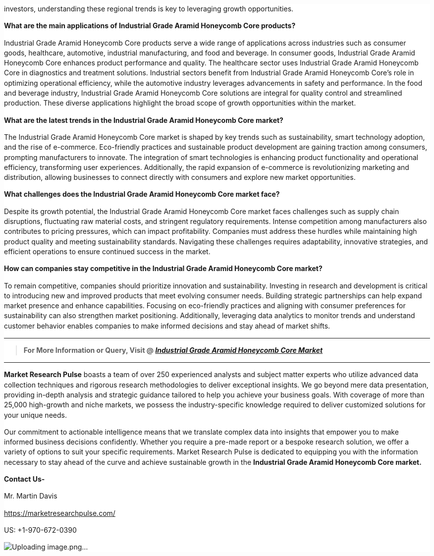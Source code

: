 investors, understanding these regional trends is key to leveraging growth opportunities.</p><p><strong>What are the main applications of Industrial Grade Aramid Honeycomb Core products?</strong></p><p>Industrial Grade Aramid Honeycomb Core products serve a wide range of applications across industries such as consumer goods, healthcare, automotive, industrial manufacturing, and food and beverage. In consumer goods, Industrial Grade Aramid Honeycomb Core enhances product performance and quality. The healthcare sector uses Industrial Grade Aramid Honeycomb Core in diagnostics and treatment solutions. Industrial sectors benefit from Industrial Grade Aramid Honeycomb Core&rsquo;s role in optimizing operational efficiency, while the automotive industry leverages advancements in safety and performance. In the food and beverage industry, Industrial Grade Aramid Honeycomb Core solutions are integral for quality control and streamlined production. These diverse applications highlight the broad scope of growth opportunities within the market.</p><p><strong>What are the latest trends in the Industrial Grade Aramid Honeycomb Core market?</strong></p><p>The Industrial Grade Aramid Honeycomb Core market is shaped by key trends such as sustainability, smart technology adoption, and the rise of e-commerce. Eco-friendly practices and sustainable product development are gaining traction among consumers, prompting manufacturers to innovate. The integration of smart technologies is enhancing product functionality and operational efficiency, transforming user experiences. Additionally, the rapid expansion of e-commerce is revolutionizing marketing and distribution, allowing businesses to connect directly with consumers and explore new market opportunities.</p><p><strong>What challenges does the Industrial Grade Aramid Honeycomb Core market face?</strong></p><p>Despite its growth potential, the Industrial Grade Aramid Honeycomb Core market faces challenges such as supply chain disruptions, fluctuating raw material costs, and stringent regulatory requirements. Intense competition among manufacturers also contributes to pricing pressures, which can impact profitability. Companies must address these hurdles while maintaining high product quality and meeting sustainability standards. Navigating these challenges requires adaptability, innovative strategies, and efficient operations to ensure continued success in the market.</p><p><strong>How can companies stay competitive in the Industrial Grade Aramid Honeycomb Core market?</strong></p><p>To remain competitive, companies should prioritize innovation and sustainability. Investing in research and development is critical to introducing new and improved products that meet evolving consumer needs. Building strategic partnerships can help expand market presence and enhance capabilities. Focusing on eco-friendly practices and aligning with consumer preferences for sustainability can also strengthen market positioning. Additionally, leveraging data analytics to monitor trends and understand customer behavior enables companies to make informed decisions and stay ahead of market shifts.</p><hr /><blockquote><p><strong>For More Information or Query, Visit @&nbsp;<em><a href="https://marketresearchpulse.com/report/143836/industrial-grade-aramid-honeycomb-core-market?utm_source=Linkedin&utm_medium=0112">Industrial Grade Aramid Honeycomb Core Market</a></em></strong></p></blockquote><hr /><p><strong>Market Research Pulse</strong> boasts a team of over 250 experienced analysts and subject matter experts who utilize advanced data collection techniques and rigorous research methodologies to deliver exceptional insights. We go beyond mere data presentation, providing in-depth analysis and strategic guidance tailored to help you achieve your business goals. With coverage of more than 25,000 high-growth and niche markets, we possess the industry-specific knowledge required to deliver customized solutions for your unique needs.</p><p>Our commitment to actionable intelligence means that we translate complex data into insights that empower you to make informed business decisions confidently. Whether you require a pre-made report or a bespoke research solution, we offer a variety of options to suit your specific requirements. Market Research Pulse is dedicated to equipping you with the information necessary to stay ahead of the curve and achieve sustainable growth in the <strong>Industrial Grade Aramid Honeycomb Core market.</strong></p><p><strong>Contact Us-</strong></p><p>Mr. Martin Davis</p><p>https://marketresearchpulse.com/</p><p>US: +1-970-672-0390</p>
![Uploading image.png…]()
